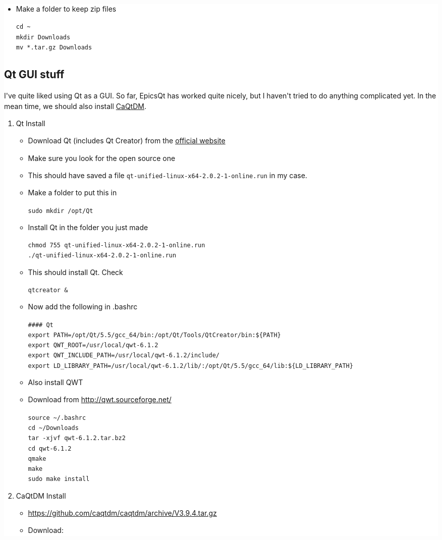 -   Make a folder to keep zip files
    
        cd ~
        mkdir Downloads
        mv *.tar.gz Downloads

## Qt GUI stuff

I've quite liked using Qt as a GUI. So far, EpicsQt has worked
quite nicely, but I haven't tried to do anything complicated
yet. In the mean time, we should also install [CaQtDM](http://epics.web.psi.ch/software/caqtdm/).

1.  Qt Install

    -   Download Qt (includes Qt Creator) from the [official website](http://www.qt.io/)
    
    -   Make sure you look for the open source one
    
    -   This should have saved a file
              `qt-unified-linux-x64-2.0.2-1-online.run` in my case.
    
    -   Make a folder to put this in
        
            sudo mkdir /opt/Qt
    
    -   Install Qt in the folder you just made
        
            chmod 755 qt-unified-linux-x64-2.0.2-1-online.run
            ./qt-unified-linux-x64-2.0.2-1-online.run
    
    -   This should install Qt. Check
        
            qtcreator &
    
    -   Now add the following in .bashrc
        
            #### Qt
            export PATH=/opt/Qt/5.5/gcc_64/bin:/opt/Qt/Tools/QtCreator/bin:${PATH}
            export QWT_ROOT=/usr/local/qwt-6.1.2
            export QWT_INCLUDE_PATH=/usr/local/qwt-6.1.2/include/
            export LD_LIBRARY_PATH=/usr/local/qwt-6.1.2/lib/:/opt/Qt/5.5/gcc_64/lib:${LD_LIBRARY_PATH}
    
    -   Also install QWT
    
    -   Download from <http://qwt.sourceforge.net/>
        
            source ~/.bashrc
            cd ~/Downloads
            tar -xjvf qwt-6.1.2.tar.bz2
            cd qwt-6.1.2
            qmake
            make
            sudo make install

2.  CaQtDM Install

    -   <https://github.com/caqtdm/caqtdm/archive/V3.9.4.tar.gz>
    
    -   Download:
        